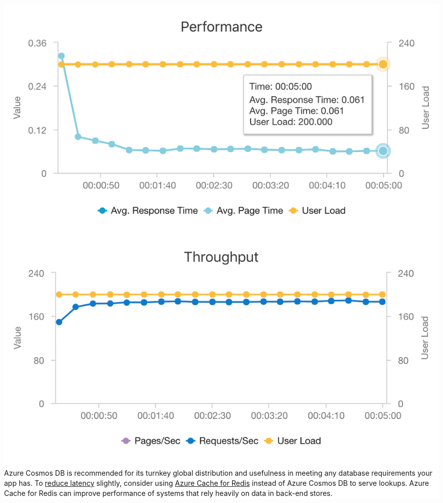 ![Graph of performance](_images/recommenders-performance.png)

![Graph of throughput](_images/recommenders-throughput.png)

Azure Cosmos DB is recommended for its turnkey global distribution and usefulness in meeting any database requirements your app has. To [reduce latency][latency] slightly, consider using [Azure Cache for Redis][redis] instead of Azure Cosmos DB to serve lookups. Azure Cache for Redis can improve performance of systems that rely heavily on data in back-end stores.


[adbauthentication]: /azure/databricks/dev-tools/api/latest/authentication
[aks]: /azure/aks/intro-kubernetes
[aks-service-page]: https://azure.microsoft.com/products/kubernetes-service
[als]: https://spark.apache.org/docs/latest/ml-collaborative-filtering.html
[als-example]: https://github.com/Microsoft/Recommenders/blob/master/examples/05_operationalize/als_movie_o16n.ipynb
[autoscaling]: /azure/databricks/clusters/configure#autoscaling
[batch-scoring]: ../../ai-ml/architecture/batch-scoring-databricks.yml
[blog]: /azure/machine-learning/how-to-deploy-azure-kubernetes-service?tabs=python#autoscaling
[cosmosdb]: /azure/cosmos-db/introduction
[cosmosdb-service-page]: https://azure.microsoft.com/products/cosmos-db
[data-source]: /azure/databricks/data/data-sources/
[databricks]: /azure/azure-databricks/what-is-azure-databricks
[databricks-service-page]: https://azure.microsoft.com/products/databricks
[dsvm]: /azure/machine-learning/data-science-virtual-machine/overview
[eval-guide]: https://github.com/Microsoft/Recommenders/blob/master/examples/03_evaluate/evaluation.ipynb
[github]: https://github.com/Microsoft/Recommenders
[guide]: https://github.com/Microsoft/Recommenders/blob/master/examples/01_prepare_data/data_split.ipynb
[latency]: https://github.com/jessebenson/azure-performance
[mls]: /azure/machine-learning/overview-what-is-azure-machine-learning
[mls-service-page]: https://azure.microsoft.com/products/machine-learning
[nodes]: /azure/aks/scale-cluster
[partition-data]: /azure/cosmos-db/partition-data
[redis]: /azure/azure-cache-for-redis/cache-overview
[ru]: /azure/cosmos-db/request-units
[setup]: https://github.com/Microsoft/Recommenders/blob/master/SETUP.md#repository-installation
[setupo16n]: https://github.com/Microsoft/Recommenders/blob/master/SETUP.md#prepare-azure-databricks-for-operationalization
[scale]: /azure/aks/tutorial-kubernetes-scale
[workspace]: /azure/azure-databricks